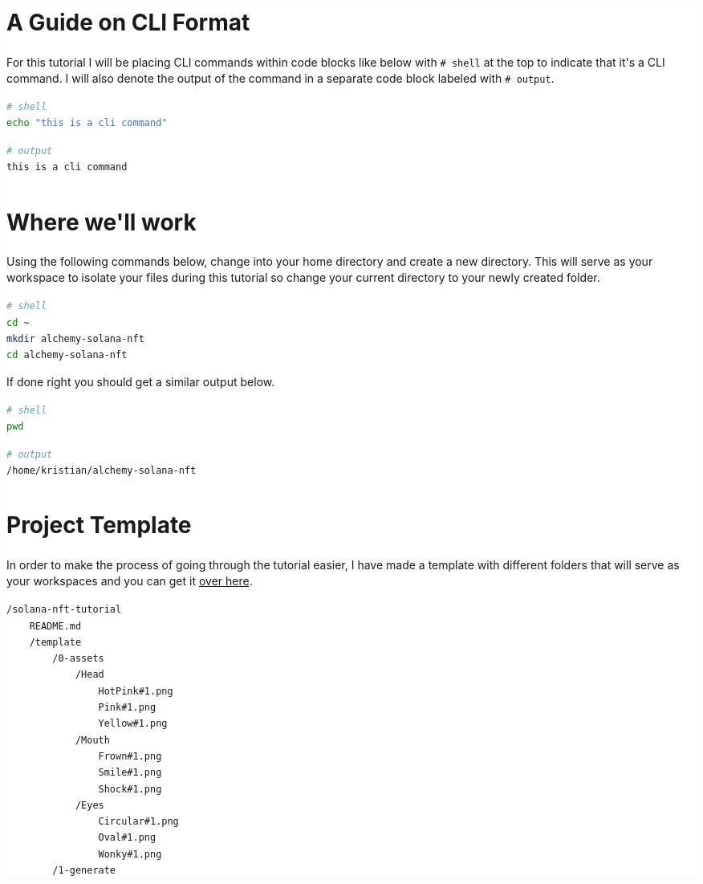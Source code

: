 




# A Guide on CLI Format

For this tutorial I will be placing CLI commands within code blocks like below with `# shell` at the top to indicate that it's a CLI command. I will also denote the output of the command in a separate code block labeled with `# output`.

```sh
# shell
echo "this is a cli command"
```

```sh
# output
this is a cli command
```

# Where we'll work

Using the following commands below, change into your home directory and create a new directory. This will serve as your workspace to isolate your files during this tutorial so change your current directory to your newly created folder.

```sh
# shell
cd ~
mkdir alchemy-solana-nft
cd alchemy-solana-nft
```

If done right you should get a similar output below.
```sh
# shell
pwd
```

```sh
# output
/home/kristian/alchemy-solana-nft
```

# Project Template

In order to make the process of going through the tutorial easier, I have made a template with different folders that will serve as your workspaces and you can get it [over here](https://github.com/alchemyplatform/solana-nft-tutorial).
```
/solana-nft-tutorial
	README.md
	/template
		/0-assets
			/Head
				HotPink#1.png
				Pink#1.png
				Yellow#1.png
			/Mouth
				Frown#1.png
				Smile#1.png
				Shock#1.png
			/Eyes
				Circular#1.png
				Oval#1.png
				Wonky#1.png
		/1-generate
```